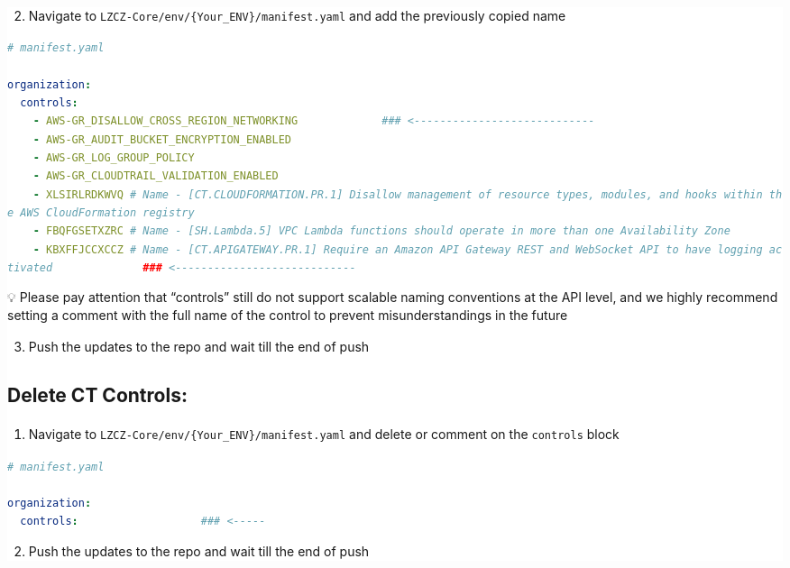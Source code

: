 2. Navigate to `LZCZ-Core/env/{Your_ENV}/manifest.yaml` and add the previously copied name

```yaml
# manifest.yaml

organization:
  controls:
    - AWS-GR_DISALLOW_CROSS_REGION_NETWORKING             ### <----------------------------    
    - AWS-GR_AUDIT_BUCKET_ENCRYPTION_ENABLED
    - AWS-GR_LOG_GROUP_POLICY
    - AWS-GR_CLOUDTRAIL_VALIDATION_ENABLED
    - XLSIRLRDKWVQ # Name - [CT.CLOUDFORMATION.PR.1] Disallow management of resource types, modules, and hooks within the AWS CloudFormation registry
    - FBQFGSETXZRC # Name - [SH.Lambda.5] VPC Lambda functions should operate in more than one Availability Zone
    - KBXFFJCCXCCZ # Name - [CT.APIGATEWAY.PR.1] Require an Amazon API Gateway REST and WebSocket API to have logging activated              ### <---------------------------- 
```


💡 Please pay attention that “controls” still do not support scalable naming conventions at the API level, and we highly recommend setting a comment with the full name of the control to prevent misunderstandings in the future



3. Push the updates to the repo and wait till the end of push

## Delete CT Controls:

1. Navigate to `LZCZ-Core/env/{Your_ENV}/manifest.yaml` and delete or comment on the `controls` block

```yaml
# manifest.yaml

organization:
  controls:                   ### <-----
```

2. Push the updates to the repo and wait till the end of push
